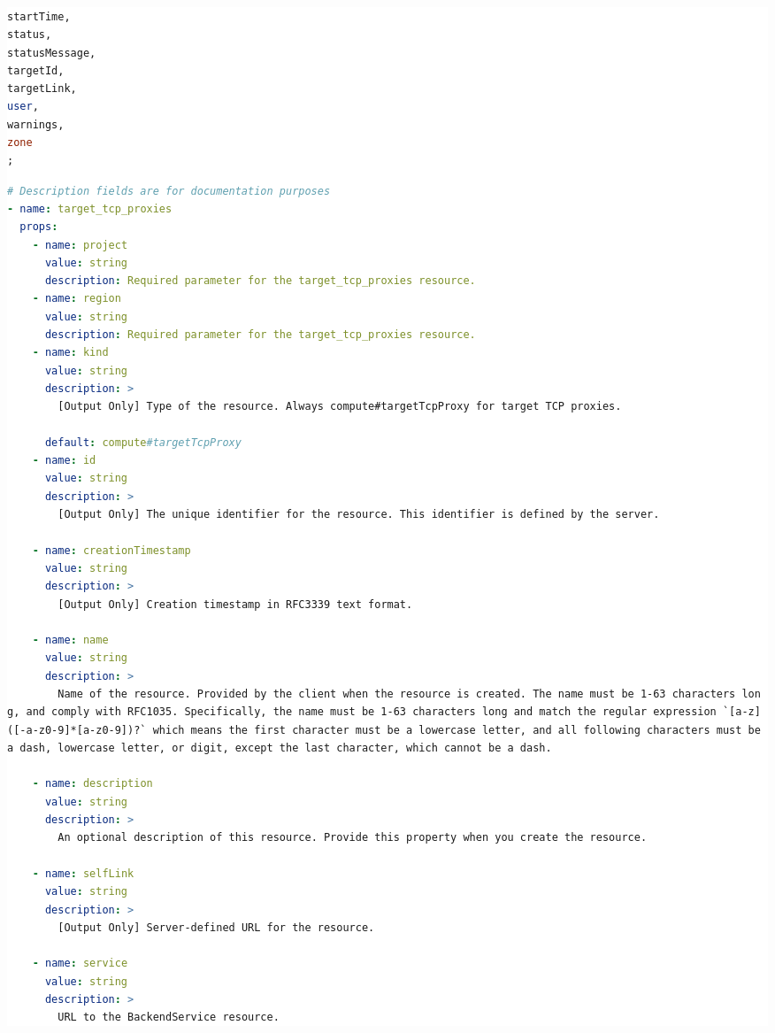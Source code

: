 ```sql
startTime,
status,
statusMessage,
targetId,
targetLink,
user,
warnings,
zone
;
```
</TabItem>
<TabItem value="manifest">

```yaml
# Description fields are for documentation purposes
- name: target_tcp_proxies
  props:
    - name: project
      value: string
      description: Required parameter for the target_tcp_proxies resource.
    - name: region
      value: string
      description: Required parameter for the target_tcp_proxies resource.
    - name: kind
      value: string
      description: >
        [Output Only] Type of the resource. Always compute#targetTcpProxy for target TCP proxies.
        
      default: compute#targetTcpProxy
    - name: id
      value: string
      description: >
        [Output Only] The unique identifier for the resource. This identifier is defined by the server.
        
    - name: creationTimestamp
      value: string
      description: >
        [Output Only] Creation timestamp in RFC3339 text format.
        
    - name: name
      value: string
      description: >
        Name of the resource. Provided by the client when the resource is created. The name must be 1-63 characters long, and comply with RFC1035. Specifically, the name must be 1-63 characters long and match the regular expression `[a-z]([-a-z0-9]*[a-z0-9])?` which means the first character must be a lowercase letter, and all following characters must be a dash, lowercase letter, or digit, except the last character, which cannot be a dash.
        
    - name: description
      value: string
      description: >
        An optional description of this resource. Provide this property when you create the resource.
        
    - name: selfLink
      value: string
      description: >
        [Output Only] Server-defined URL for the resource.
        
    - name: service
      value: string
      description: >
        URL to the BackendService resource.
```
